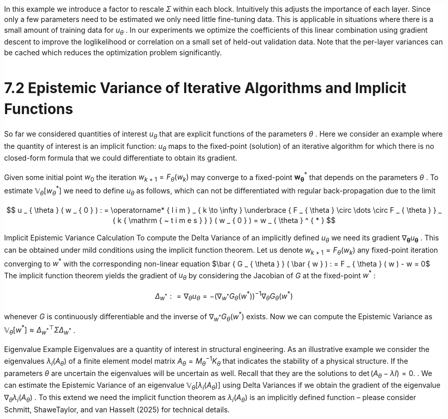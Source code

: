 In this example we introduce a factor to rescale $\Sigma$ within each block. Intuitively this adjusts the importance of each layer. Since only a few parameters need to be estimated we only need little fine-tuning data. This is applicable in situations where there is a small amount of training data for $u _ { \theta }$ . In our experiments we optimize the coefficients of this linear combination using gradient descent to improve the loglikelihood or correlation on a small set of held-out validation data. Note that the per-layer variances can be cached which reduces the optimization problem significantly.

# 7.2 Epistemic Variance of Iterative Algorithms and Implicit Functions

So far we considered quantities of interest $u _ { \theta }$ that are explicit functions of the parameters $\theta$ . Here we consider an example where the quantity of interest is an implicit function: $u _ { \theta }$ maps to the fixed-point (solution) of an iterative algorithm for which there is no closed-form formula that we could differentiate to obtain its gradient.

Given some initial point $w _ { 0 }$ the iteration $w _ { k + 1 } = F _ { \theta } ( w _ { k } )$ may converge to a fixed-point $\boldsymbol { w } _ { \boldsymbol { \theta } } ^ { \ast }$ that depends on the parameters $\theta$ . To estimate $\mathbb { V } _ { \theta } \left[ w _ { \theta } ^ { \ast } \right]$ we need to define $u _ { \theta }$ as follows, which can not be differentiated with regular back-propagation due to the limit

$$
u _ { \theta } ( w _ { 0 } ) : = \operatorname* { l i m } _ { k \to \infty } \underbrace { F _ { \theta } \circ \dots \circ F _ { \theta } } _ { k { \mathrm { ~ t i m e s } } } ( w _ { 0 } ) = w _ { \theta } ^ { * }
$$

Implicit Epistemic Variance Calculation To compute the Delta Variance of an implicitly defined $u _ { \theta }$ we need its gradient $\nabla _ { \boldsymbol { \theta } } u _ { \boldsymbol { \theta } }$ . This can be obtained under mild conditions using the implicit function theorem. Let us denote $w _ { k + 1 } = F _ { \theta } ( w _ { k } )$ any fixed-point iteration converging to $w ^ { \ast }$ with the corresponding non-linear equation $\bar { G _ { \theta } } ( \bar { w } ) : = F _ { \theta } ( w ) - w = 0$ The implicit function theorem yields the gradient of $u _ { \theta }$ by considering the Jacobian of $G$ at the fixed-point $w ^ { \ast }$ :

$$
\Delta _ { w ^ { * } } : = \nabla _ { \theta } u _ { \theta } = - \left( \nabla _ { w ^ { * } } G _ { \theta } ( w ^ { * } ) \right) ^ { - 1 } \nabla _ { \theta } G _ { \theta } ( w ^ { * } )
$$

whenever $G$ is continuously differentiable and the inverse of $\nabla _ { w ^ { * } } G _ { \theta } ( w ^ { * } )$ exists. Now we can compute the Epistemic Variance as $\mathbb { V } _ { \theta } \left[ w ^ { * } \right] \approx \Delta _ { w ^ { * } } ^ { \top } \Sigma \Delta _ { w ^ { * } }$ .

Eigenvalue Example Eigenvalues are a quantity of interest in structural engineering. As an illustrative example we consider the eigenvalues $\lambda _ { i } ( A _ { \theta } )$ of a finite element model matrix $A _ { \theta } = M _ { \theta } ^ { - 1 } K _ { \theta }$ that indicates the stability of a physical structure. If the parameters $\theta$ are uncertain the eigenvalues will be uncertain as well. Recall that they are the solutions to $\operatorname* { d e t } ( A _ { \theta } - \lambda I ) = 0 .$ . We can estimate the Epistemic Variance of an eigenvalue $\mathbb { V } _ { \theta } \left[ \lambda _ { i } ( A _ { \theta } ) \right]$ using Delta Variances if we obtain the gradient of the eigenvalue $\nabla _ { \theta } \lambda _ { i } ( A _ { \theta } )$ . To this extend we need the implicit function theorem as $\lambda _ { i } ( A _ { \theta } )$ is an implicitly defined function – please consider Schmitt, ShaweTaylor, and van Hasselt (2025) for technical details.
